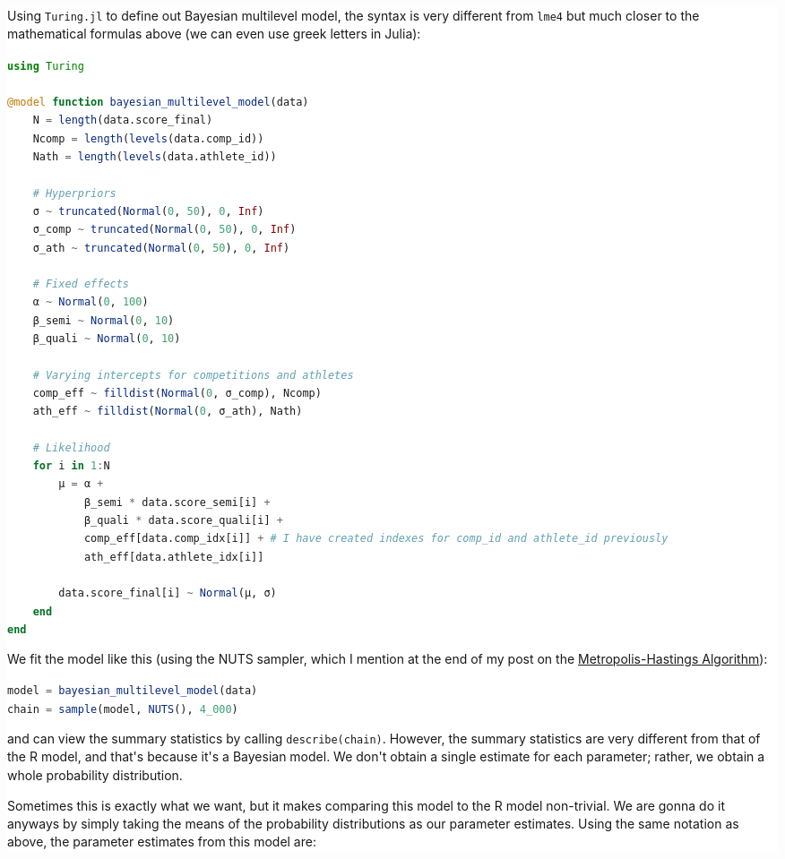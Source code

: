 Using `Turing.jl` to define out Bayesian multilevel model, the syntax is very different from `lme4` but much closer to the mathematical formulas above (we can even use greek letters in Julia):

```julia
using Turing

@model function bayesian_multilevel_model(data)
    N = length(data.score_final)
    Ncomp = length(levels(data.comp_id))
    Nath = length(levels(data.athlete_id))

    # Hyperpriors
    σ ~ truncated(Normal(0, 50), 0, Inf)
    σ_comp ~ truncated(Normal(0, 50), 0, Inf)
    σ_ath ~ truncated(Normal(0, 50), 0, Inf)
    
    # Fixed effects
    α ~ Normal(0, 100)
    β_semi ~ Normal(0, 10)
    β_quali ~ Normal(0, 10)
    
    # Varying intercepts for competitions and athletes
    comp_eff ~ filldist(Normal(0, σ_comp), Ncomp)
    ath_eff ~ filldist(Normal(0, σ_ath), Nath)

    # Likelihood
    for i in 1:N
        μ = α +
            β_semi * data.score_semi[i] +
            β_quali * data.score_quali[i] +
            comp_eff[data.comp_idx[i]] + # I have created indexes for comp_id and athlete_id previously
            ath_eff[data.athlete_idx[i]]
        
        data.score_final[i] ~ Normal(μ, σ)
    end
end
```

We fit the model like this (using the NUTS sampler, which I mention at the end of my post on the [Metropolis-Hastings Algorithm]({{site.baseurl}}/blog/metropolis-hastings-algorithm)):

```julia
model = bayesian_multilevel_model(data)
chain = sample(model, NUTS(), 4_000)
```

and can view the summary statistics by calling `describe(chain)`. However, the summary statistics are very different from that of the R model, and that's because it's a Bayesian model. We don't obtain a single estimate for each parameter; rather, we obtain a whole probability distribution.

Sometimes this is exactly what we want, but it makes comparing this model to the R model non-trivial. We are gonna do it anyways by simply taking the means of the probability distributions as our parameter estimates. Using the same notation as above, the parameter estimates from this model are:


[^1]: The groups are basically treated completely separately. I've built models like this before for work. Once, I estimated the price elasticities for *each* product in an assortment like this. I had a lot of data available, so the results were pretty good. But it might have made sense to treat some of the products as part of a larger group (such as a product category) and model in away that allows the sharing of information across products. That's basically what multilevel modelling is.
[^2]: I don't even know Julia, but I recently attended a Julia meetup and everyone's excitement about the language rubbed off on me. I had to try it. (Actually, I don't know R very well, either. Everywhere I have worked have been python houses, but it's nice exploring other options).